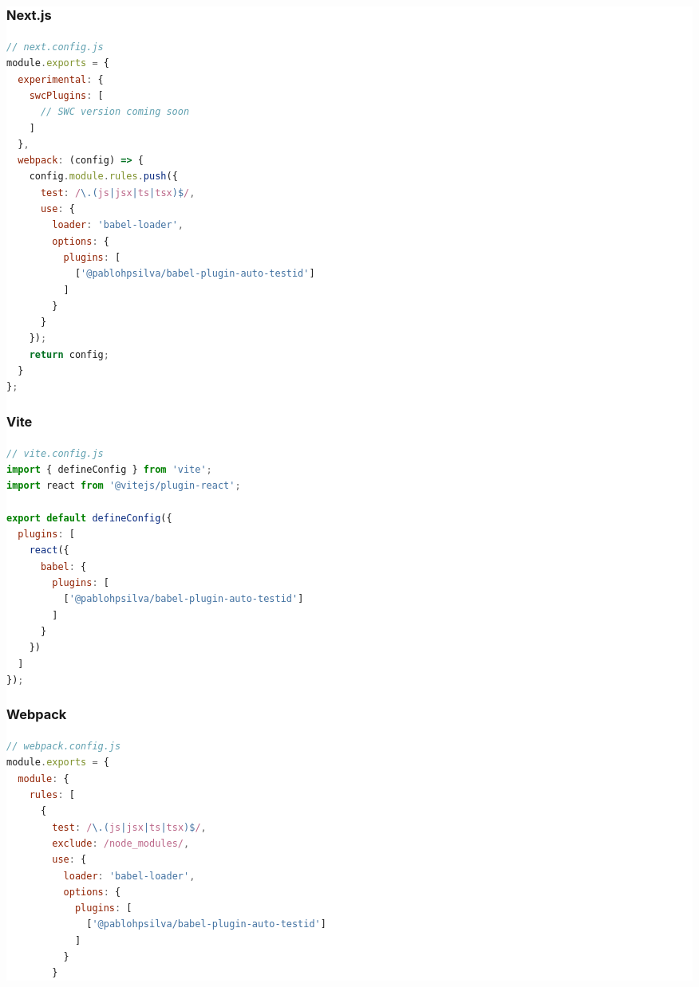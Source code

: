 ### Next.js

```javascript
// next.config.js
module.exports = {
  experimental: {
    swcPlugins: [
      // SWC version coming soon
    ]
  },
  webpack: (config) => {
    config.module.rules.push({
      test: /\.(js|jsx|ts|tsx)$/,
      use: {
        loader: 'babel-loader',
        options: {
          plugins: [
            ['@pablohpsilva/babel-plugin-auto-testid']
          ]
        }
      }
    });
    return config;
  }
};
```

### Vite

```javascript
// vite.config.js
import { defineConfig } from 'vite';
import react from '@vitejs/plugin-react';

export default defineConfig({
  plugins: [
    react({
      babel: {
        plugins: [
          ['@pablohpsilva/babel-plugin-auto-testid']
        ]
      }
    })
  ]
});
```

### Webpack

```javascript
// webpack.config.js
module.exports = {
  module: {
    rules: [
      {
        test: /\.(js|jsx|ts|tsx)$/,
        exclude: /node_modules/,
        use: {
          loader: 'babel-loader',
          options: {
            plugins: [
              ['@pablohpsilva/babel-plugin-auto-testid']
            ]
          }
        }
```